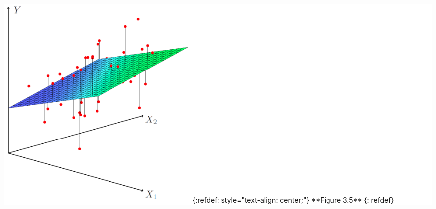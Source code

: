 <img src="Images/3.5.PNG" alt="Least Squares Plane" style="max-height:400px">
</center>
{:refdef: style="text-align: center;"}
**Figure 3.5**
{: refdef}
